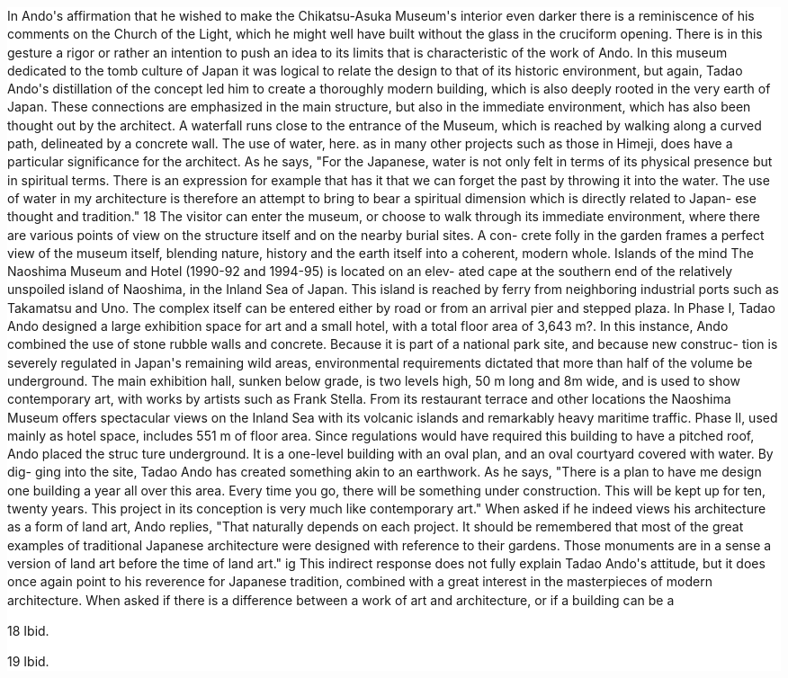 In Ando's affirmation that he wished to make the Chikatsu-Asuka Museum's interior even darker there is a reminiscence of his comments on the Church of the Light, which he might well have built without the glass in the cruciform opening. There is in this gesture a rigor or rather an intention to push an idea to its limits that is characteristic of the work of Ando. In this museum dedicated to the tomb culture of Japan it was logical to relate the design to that of its historic environment, but again, Tadao Ando's distillation of the concept led him to create a thoroughly modern building, which is also deeply rooted in the very earth of Japan. These connections are emphasized in the main structure, but also in the immediate environment, which has also been thought out by the architect. A waterfall runs close to the entrance of the Museum, which is reached by walking along a curved path, delineated by a concrete wall. The use of water, here. as in many other projects such as those in Himeji, does have a particular significance for the architect. As he says, "For the Japanese, water is not only felt in terms of its physical presence but in spiritual terms. There is an expression for example that has it that we can forget the past by throwing it into the water. The use of water in my architecture is therefore an attempt to bring to bear a spiritual dimension which is directly related to Japan- ese thought and tradition." 18 The visitor can enter the museum, or choose to walk through its immediate environment, where there are various points of view on the structure itself and on the nearby burial sites. A con- crete folly in the garden frames a perfect view of the museum itself, blending nature, history and the earth itself into a coherent, modern whole. Islands of the mind The Naoshima Museum and Hotel (1990-92 and 1994-95) is located on an elev- ated cape at the southern end of the relatively unspoiled island of Naoshima, in the Inland Sea of Japan. This island is reached by ferry from neighboring industrial ports such as Takamatsu and Uno. The complex itself can be entered either by road or from an arrival pier and stepped plaza. In Phase I, Tadao Ando designed a large exhibition space for art and a small hotel, with a total floor area of 3,643 m?. In this instance, Ando combined the use of stone rubble walls and concrete. Because it is part of a national park site, and because new construc- tion is severely regulated in Japan's remaining wild areas, environmental requirements dictated that more than half of the volume be underground. The main exhibition hall, sunken below grade, is two levels high, 50 m long and 8m wide, and is used to show contemporary art, with works by artists such as Frank Stella. From its restaurant terrace and other locations the Naoshima Museum offers spectacular views on the Inland Sea with its volcanic islands and remarkably heavy maritime traffic. Phase Il, used mainly as hotel space, includes 551 m of floor area. Since regulations would have required this building to have a pitched roof, Ando placed the struc ture underground. It is a one-level building with an oval plan, and an oval courtyard covered with water. By dig- ging into the site, Tadao Ando has created something akin to an earthwork. As he says, "There is a plan to have me design one building a year all over this area. Every time you go, there will be something under construction. This will be kept up for ten, twenty years. This project in its conception is very much like contemporary art." When asked if he indeed views his architecture as a form of land art, Ando replies, "That naturally depends on each project. It should be remembered that most of the great examples of traditional Japanese architecture were designed with reference to their gardens. Those monuments are in a sense a version of land art before the time of land art." ig This indirect response does not fully explain Tadao Ando's attitude, but it does once again point to his reverence for Japanese tradition, combined with a great interest in the masterpieces of modern architecture. When asked if there is a difference between a work of art and architecture, or if a building can be a

18 Ibid.

19 Ibid.
